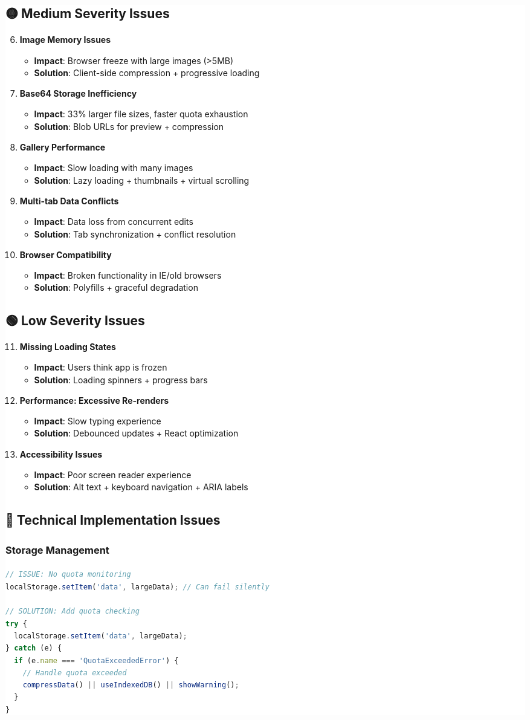 ## 🟡 **Medium Severity Issues**

6. **Image Memory Issues**
   - **Impact**: Browser freeze with large images (>5MB)
   - **Solution**: Client-side compression + progressive loading

7. **Base64 Storage Inefficiency**
   - **Impact**: 33% larger file sizes, faster quota exhaustion
   - **Solution**: Blob URLs for preview + compression

8. **Gallery Performance**
   - **Impact**: Slow loading with many images
   - **Solution**: Lazy loading + thumbnails + virtual scrolling

9. **Multi-tab Data Conflicts**
   - **Impact**: Data loss from concurrent edits
   - **Solution**: Tab synchronization + conflict resolution

10. **Browser Compatibility**
    - **Impact**: Broken functionality in IE/old browsers
    - **Solution**: Polyfills + graceful degradation

## 🟢 **Low Severity Issues**

11. **Missing Loading States**
    - **Impact**: Users think app is frozen
    - **Solution**: Loading spinners + progress bars

12. **Performance: Excessive Re-renders**
    - **Impact**: Slow typing experience
    - **Solution**: Debounced updates + React optimization

13. **Accessibility Issues**
    - **Impact**: Poor screen reader experience
    - **Solution**: Alt text + keyboard navigation + ARIA labels

## 🔧 **Technical Implementation Issues**

### **Storage Management**
```typescript
// ISSUE: No quota monitoring
localStorage.setItem('data', largeData); // Can fail silently

// SOLUTION: Add quota checking
try {
  localStorage.setItem('data', largeData);
} catch (e) {
  if (e.name === 'QuotaExceededError') {
    // Handle quota exceeded
    compressData() || useIndexedDB() || showWarning();
  }
}
```
